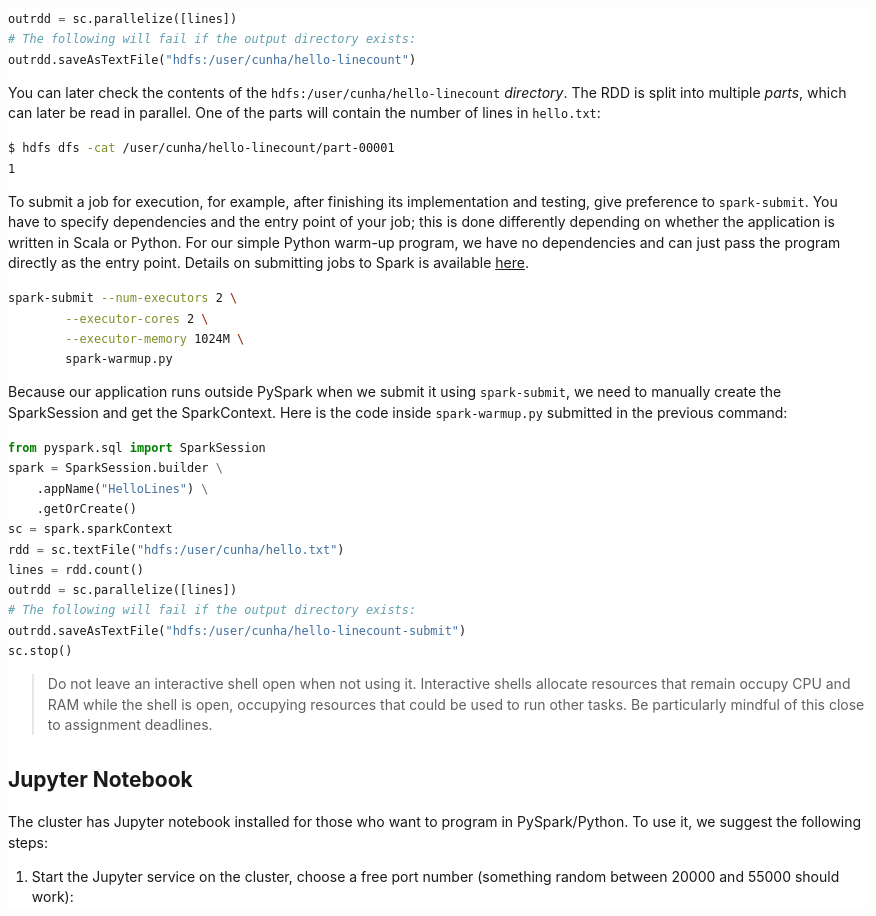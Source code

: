 ```python
outrdd = sc.parallelize([lines])
# The following will fail if the output directory exists:
outrdd.saveAsTextFile("hdfs:/user/cunha/hello-linecount")
```

You can later check the contents of the `hdfs:/user/cunha/hello-linecount` *directory*. The RDD is split into multiple *parts*, which can later be read in parallel. One of the parts will contain the number of lines in `hello.txt`:

```bash
$ hdfs dfs -cat /user/cunha/hello-linecount/part-00001
1
```

To submit a job for execution, for example, after finishing its implementation and testing, give preference to `spark-submit`. You have to specify dependencies and the entry point of your job; this is done differently depending on whether the application is written in Scala or Python. For our simple Python warm-up program, we have no dependencies and can just pass the program directly as the entry point. Details on submitting jobs to Spark is available [here][spark-doc-submit].

```bash
spark-submit --num-executors 2 \
        --executor-cores 2 \
        --executor-memory 1024M \
        spark-warmup.py
```

Because our application runs outside PySpark when we submit it using `spark-submit`, we need to manually create the SparkSession and get the SparkContext. Here is the code inside `spark-warmup.py` submitted in the previous command:

```python
from pyspark.sql import SparkSession
spark = SparkSession.builder \
    .appName("HelloLines") \
    .getOrCreate()
sc = spark.sparkContext
rdd = sc.textFile("hdfs:/user/cunha/hello.txt")
lines = rdd.count()
outrdd = sc.parallelize([lines])
# The following will fail if the output directory exists:
outrdd.saveAsTextFile("hdfs:/user/cunha/hello-linecount-submit")
sc.stop()
```

> Do not leave an interactive shell open when not using it. Interactive shells allocate resources that remain occupy CPU and RAM while the shell is open, occupying resources that could be used to run other tasks. Be particularly mindful of this close to assignment deadlines.

[spark-doc-sparkcontext]: https://spark.apache.org/docs/3.2.0/api/python/reference/api/pyspark.SparkContext.html
[spark-doc-sparksession]: https://spark.apache.org/docs/latest/sql-getting-started.html
[spark-doc-rdd]: https://spark.apache.org/docs/latest/api/python/reference/api/pyspark.RDD.html
[spark-doc-parallelize]: https://spark.apache.org/docs/3.2.0/api/python/reference/api/pyspark.SparkContext.parallelize.html
[spark-doc-submit]: https://sparkbyexamples.com/spark/spark-submit-command/

## Jupyter Notebook

The cluster has Jupyter notebook installed for those who want to program in PySpark/Python. To use it, we suggest the following steps:

1. Start the Jupyter service on the cluster, choose a free port number (something random between 20000 and 55000 should work):


[bash]: https://www.gnu.org/software/bash/
[zsh]: https://zsh.sourceforge.io/